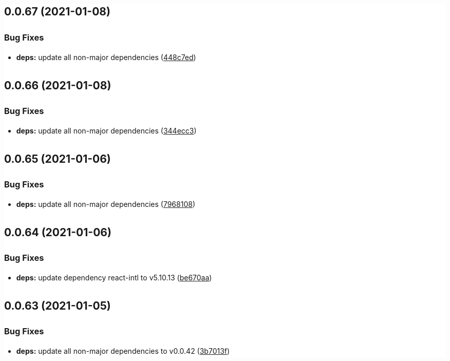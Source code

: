 

## 0.0.67 (2021-01-08)


### Bug Fixes

* **deps:** update all non-major dependencies ([448c7ed](https://github.com/memoryOS/material-ui/commit/448c7ed85cb6c08e304f8ea4c012773bf806b50d))





## 0.0.66 (2021-01-08)


### Bug Fixes

* **deps:** update all non-major dependencies ([344ecc3](https://github.com/memoryOS/material-ui/commit/344ecc3d0517b7d5fd5969c41b108adc4d6d03bd))





## 0.0.65 (2021-01-06)


### Bug Fixes

* **deps:** update all non-major dependencies ([7968108](https://github.com/memoryOS/material-ui/commit/796810889c1bcb4a62cfd1bfb1b7bb1a08127db0))





## 0.0.64 (2021-01-06)


### Bug Fixes

* **deps:** update dependency react-intl to v5.10.13 ([be670aa](https://github.com/memoryOS/material-ui/commit/be670aaecbee1c4f31fe195be1a5a5543d1c1b8a))





## 0.0.63 (2021-01-05)


### Bug Fixes

* **deps:** update all non-major dependencies to v0.0.42 ([3b7013f](https://github.com/memoryOS/material-ui/commit/3b7013fe9ad8185ba71ceff7d971154f1d68c541))



